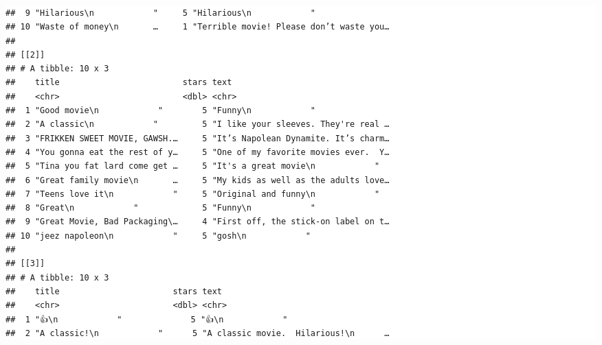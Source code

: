     ##  9 "Hilarious\n            "     5 "Hilarious\n            "               
    ## 10 "Waste of money\n       …     1 "Terrible movie! Please don’t waste you…
    ## 
    ## [[2]]
    ## # A tibble: 10 x 3
    ##    title                         stars text                                
    ##    <chr>                         <dbl> <chr>                               
    ##  1 "Good movie\n            "        5 "Funny\n            "               
    ##  2 "A classic\n            "         5 "I like your sleeves. They're real …
    ##  3 "FRIKKEN SWEET MOVIE, GAWSH.…     5 "It’s Napolean Dynamite. It’s charm…
    ##  4 "You gonna eat the rest of y…     5 "One of my favorite movies ever.  Y…
    ##  5 "Tina you fat lard come get …     5 "It's a great movie\n            "  
    ##  6 "Great family movie\n       …     5 "My kids as well as the adults love…
    ##  7 "Teens love it\n            "     5 "Original and funny\n            "  
    ##  8 "Great\n            "             5 "Funny\n            "               
    ##  9 "Great Movie, Bad Packaging\…     4 "First off, the stick-on label on t…
    ## 10 "jeez napoleon\n            "     5 "gosh\n            "                
    ## 
    ## [[3]]
    ## # A tibble: 10 x 3
    ##    title                       stars text                                  
    ##    <chr>                       <dbl> <chr>                                 
    ##  1 "👍\n            "              5 "👍\n            "                    
    ##  2 "A classic!\n            "      5 "A classic movie.  Hilarious!\n      …